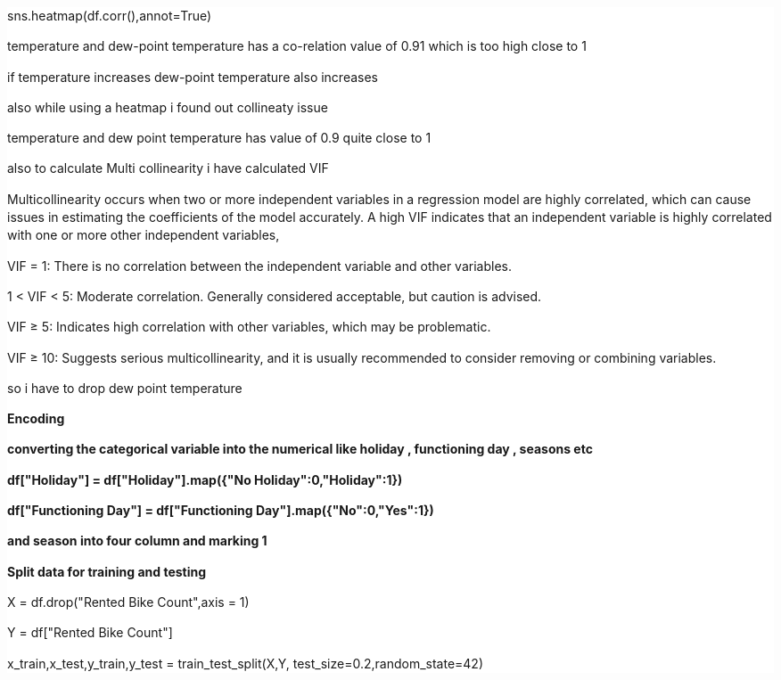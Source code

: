sns.heatmap(df.corr(),annot=True)



temperature and dew-point temperature has a co-relation value of 0.91 which is too high close to 1

if temperature increases dew-point temperature also increases



also while using a heatmap i found out collineaty issue

temperature and dew point temperature has value of 0.9 quite close to 1





also to  calculate Multi collinearity i have calculated VIF

Multicollinearity occurs when two or more independent variables in a regression model are highly correlated, which can cause issues in estimating the coefficients of the model accurately. A high VIF indicates that an independent variable is highly correlated with one or more other independent variables,



VIF = 1: There is no correlation between the independent variable and other variables.

1 < VIF < 5: Moderate correlation. Generally considered acceptable, but caution is advised.

VIF ≥ 5: Indicates high correlation with other variables, which may be problematic.

VIF ≥ 10: Suggests serious multicollinearity, and it is usually recommended to consider removing or combining variables.



so i have to drop dew point temperature



**Encoding**

**converting the categorical variable into the numerical like holiday , functioning day , seasons etc**



**df\["Holiday"] = df\["Holiday"].map({"No Holiday":0,"Holiday":1})**

**df\["Functioning Day"] = df\["Functioning Day"].map({"No":0,"Yes":1})**



**and season into four column and marking 1**



**Split data for training and testing**



X = df.drop("Rented Bike Count",axis = 1)

Y = df\["Rented Bike Count"]



x\_train,x\_test,y\_train,y\_test = train\_test\_split(X,Y, test\_size=0.2,random\_state=42)
